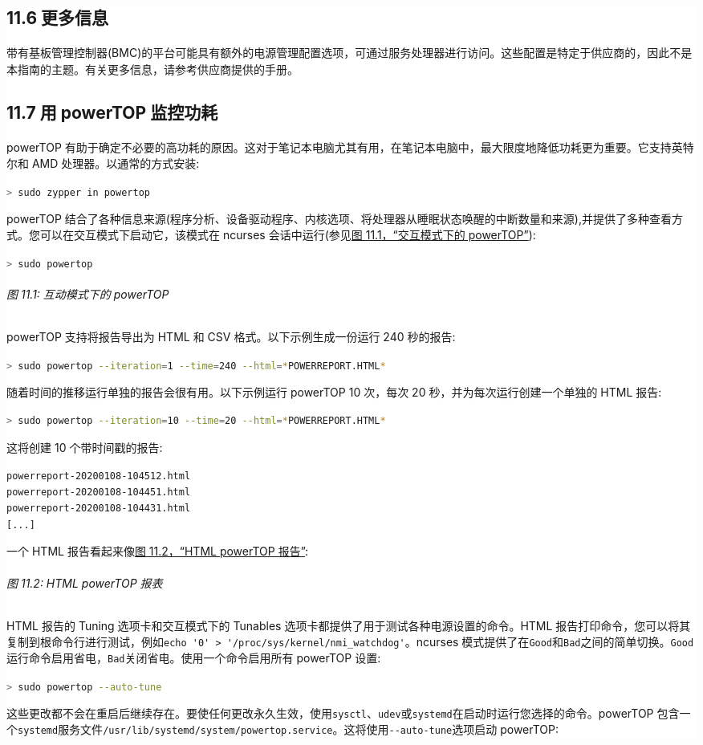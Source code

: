 ## 11.6 更多信息

带有基板管理控制器(BMC)的平台可能具有额外的电源管理配置选项，可通过服务处理器进行访问。这些配置是特定于供应商的，因此不是本指南的主题。有关更多信息，请参考供应商提供的手册。

## 11.7 用 powerTOP 监控功耗

powerTOP 有助于确定不必要的高功耗的原因。这对于笔记本电脑尤其有用，在笔记本电脑中，最大限度地降低功耗更为重要。它支持英特尔和 AMD 处理器。以通常的方式安装:

```sh
> sudo zypper in powertop
```

powerTOP 结合了各种信息来源(程序分析、设备驱动程序、内核选项、将处理器从睡眠状态唤醒的中断数量和来源),并提供了多种查看方式。您可以在交互模式下启动它，该模式在 ncurses 会话中运行(参见[图 11.1，“交互模式下的 powerTOP”](cha-tuning-power.html#fig-powertop-curses "powerTOP in interactive mode")):

```sh
> sudo powertop
```

###### 图 11.1: 互动模式下的 powerTOP

powerTOP 支持将报告导出为 HTML 和 CSV 格式。以下示例生成一份运行 240 秒的报告:

```sh
> sudo powertop --iteration=1 --time=240 --html=*POWERREPORT.HTML*
```

随着时间的推移运行单独的报告会很有用。以下示例运行 powerTOP 10 次，每次 20 秒，并为每次运行创建一个单独的 HTML 报告:

```sh
> sudo powertop --iteration=10 --time=20 --html=*POWERREPORT.HTML*
```

这将创建 10 个带时间戳的报告:

```sh
powerreport-20200108-104512.html
powerreport-20200108-104451.html
powerreport-20200108-104431.html
[...]
```

一个 HTML 报告看起来像[图 11.2，“HTML powerTOP 报告”](cha-tuning-power.html#fig-powertop-html "HTML powerTOP report"):

###### 图 11.2: HTML powerTOP 报表

HTML 报告的 Tuning 选项卡和交互模式下的 Tunables 选项卡都提供了用于测试各种电源设置的命令。HTML 报告打印命令，您可以将其复制到根命令行进行测试，例如`echo '0' > '/proc/sys/kernel/nmi_watchdog'`。ncurses 模式提供了在`Good`和`Bad`之间的简单切换。`Good`运行命令启用省电，`Bad`关闭省电。使用一个命令启用所有 powerTOP 设置:

```sh
> sudo powertop --auto-tune
```

这些更改都不会在重启后继续存在。要使任何更改永久生效，使用`sysctl`、`udev`或`systemd`在启动时运行您选择的命令。powerTOP 包含一个`systemd`服务文件`/usr/lib/systemd/system/powertop.service`。这将使用`--auto-tune`选项启动 powerTOP:
